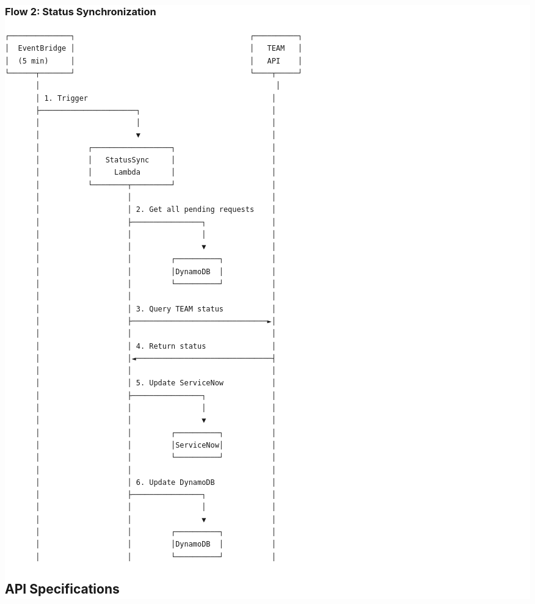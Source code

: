 ```
```

### Flow 2: Status Synchronization

```
┌──────────────┐                                        ┌──────────┐
│  EventBridge │                                        │   TEAM   │
│  (5 min)     │                                        │   API    │
└──────┬───────┘                                        └────┬─────┘
       │                                                      │
       │ 1. Trigger                                          │
       ├──────────────────────┐                              │
       │                      │                              │
       │                      ▼                              │
       │           ┌──────────────────┐                      │
       │           │   StatusSync     │                      │
       │           │     Lambda       │                      │
       │           └────────┬─────────┘                      │
       │                    │                                │
       │                    │ 2. Get all pending requests    │
       │                    ├────────────────┐               │
       │                    │                │               │
       │                    │                ▼               │
       │                    │         ┌──────────┐           │
       │                    │         │DynamoDB  │           │
       │                    │         └──────────┘           │
       │                    │                                │
       │                    │ 3. Query TEAM status           │
       │                    ├───────────────────────────────►│
       │                    │                                │
       │                    │ 4. Return status               │
       │                    │◄───────────────────────────────┤
       │                    │                                │
       │                    │ 5. Update ServiceNow           │
       │                    ├────────────────┐               │
       │                    │                │               │
       │                    │                ▼               │
       │                    │         ┌──────────┐           │
       │                    │         │ServiceNow│           │
       │                    │         └──────────┘           │
       │                    │                                │
       │                    │ 6. Update DynamoDB             │
       │                    ├────────────────┐               │
       │                    │                │               │
       │                    │                ▼               │
       │                    │         ┌──────────┐           │
       │                    │         │DynamoDB  │           │
       │                    │         └──────────┘           │
```

## API Specifications
